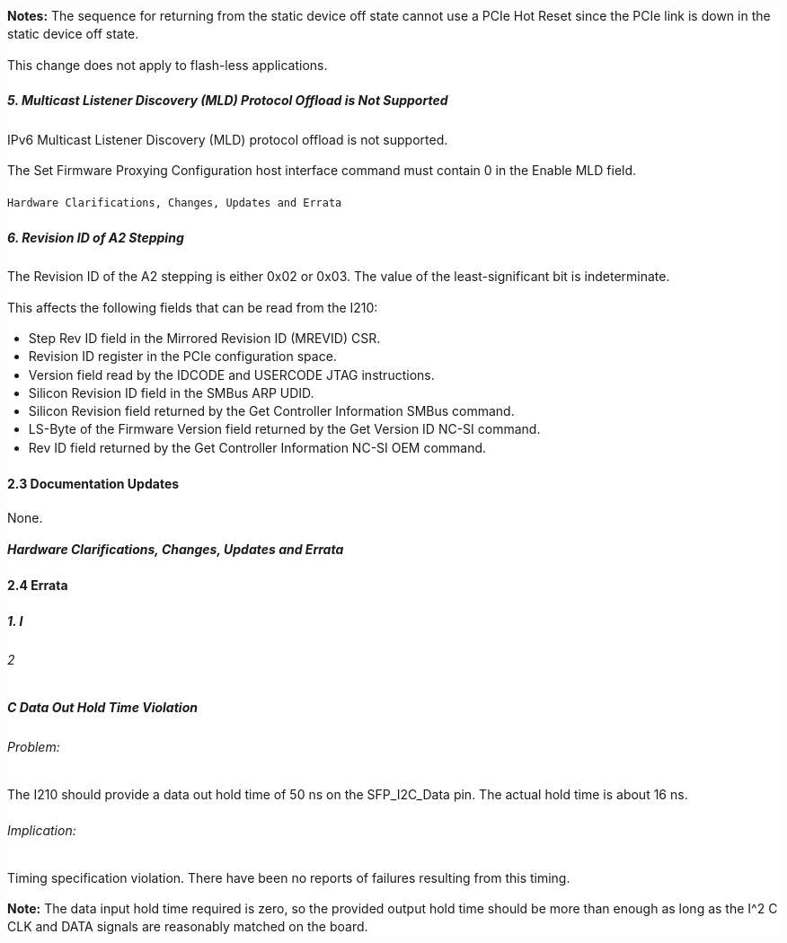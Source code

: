 **Notes:** The sequence for returning from the static device off state cannot use a PCIe Hot Reset
since the PCIe link is down in the static device off state.

This change does not apply to flash-less applications.

##### 5. Multicast Listener Discovery (MLD) Protocol Offload is Not Supported

IPv6 Multicast Listener Discovery (MLD) protocol offload is not supported.

The Set Firmware Proxying Configuration host interface command must contain 0 in the Enable MLD
field.


```
Hardware Clarifications, Changes, Updates and Errata
```
##### 6. Revision ID of A2 Stepping

The Revision ID of the A2 stepping is either 0x02 or 0x03. The value of the least-significant bit is
indeterminate.

This affects the following fields that can be read from the I210:

- Step Rev ID field in the Mirrored Revision ID (MREVID) CSR.
- Revision ID register in the PCIe configuration space.
- Version field read by the IDCODE and USERCODE JTAG instructions.
- Silicon Revision ID field in the SMBus ARP UDID.
- Silicon Revision field returned by the Get Controller Information SMBus command.
- LS-Byte of the Firmware Version field returned by the Get Version ID NC-SI command.
- Rev ID field returned by the Get Controller Information NC-SI OEM command.

#### 2.3 Documentation Updates

None.


**_Hardware Clarifications, Changes, Updates and Errata_**

#### 2.4 Errata

##### 1. I

###### 2

##### C Data Out Hold Time Violation

###### Problem:

The I210 should provide a data out hold time of 50 ns on the SFP_I2C_Data pin. The actual hold time is
about 16 ns.

###### Implication:

Timing specification violation. There have been no reports of failures resulting from this timing.

**Note:** The data input hold time required is zero, so the provided output hold time should be more
than enough as long as the I^2 C CLK and DATA signals are reasonably matched on the
board.
